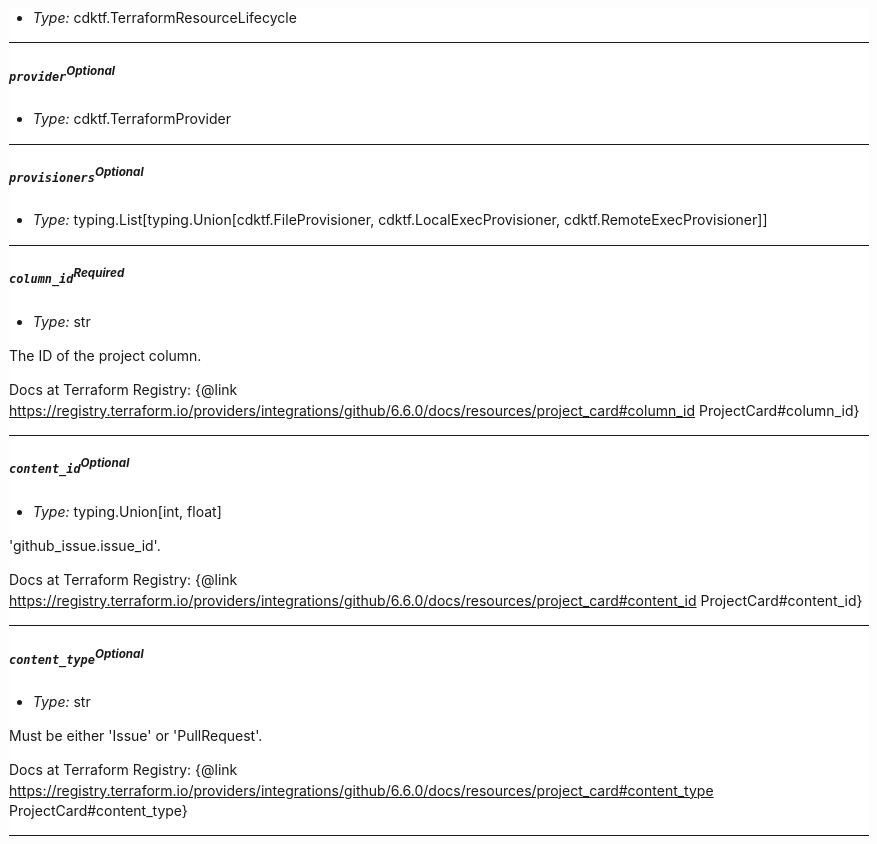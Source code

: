 - *Type:* cdktf.TerraformResourceLifecycle

---

##### `provider`<sup>Optional</sup> <a name="provider" id="@cdktf/provider-github.projectCard.ProjectCard.Initializer.parameter.provider"></a>

- *Type:* cdktf.TerraformProvider

---

##### `provisioners`<sup>Optional</sup> <a name="provisioners" id="@cdktf/provider-github.projectCard.ProjectCard.Initializer.parameter.provisioners"></a>

- *Type:* typing.List[typing.Union[cdktf.FileProvisioner, cdktf.LocalExecProvisioner, cdktf.RemoteExecProvisioner]]

---

##### `column_id`<sup>Required</sup> <a name="column_id" id="@cdktf/provider-github.projectCard.ProjectCard.Initializer.parameter.columnId"></a>

- *Type:* str

The ID of the project column.

Docs at Terraform Registry: {@link https://registry.terraform.io/providers/integrations/github/6.6.0/docs/resources/project_card#column_id ProjectCard#column_id}

---

##### `content_id`<sup>Optional</sup> <a name="content_id" id="@cdktf/provider-github.projectCard.ProjectCard.Initializer.parameter.contentId"></a>

- *Type:* typing.Union[int, float]

'github_issue.issue_id'.

Docs at Terraform Registry: {@link https://registry.terraform.io/providers/integrations/github/6.6.0/docs/resources/project_card#content_id ProjectCard#content_id}

---

##### `content_type`<sup>Optional</sup> <a name="content_type" id="@cdktf/provider-github.projectCard.ProjectCard.Initializer.parameter.contentType"></a>

- *Type:* str

Must be either 'Issue' or 'PullRequest'.

Docs at Terraform Registry: {@link https://registry.terraform.io/providers/integrations/github/6.6.0/docs/resources/project_card#content_type ProjectCard#content_type}

---